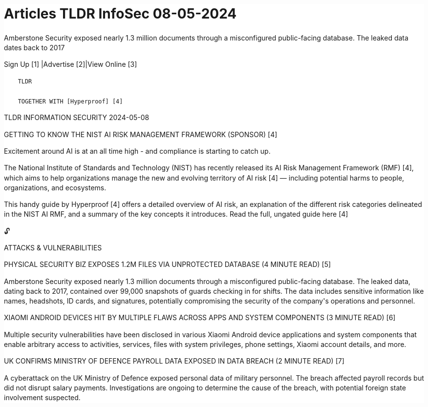 # Articles TLDR InfoSec 08-05-2024

Amberstone Security exposed nearly 1.3 million documents through a
misconfigured public-facing database. The leaked data dates back to
2017  

 Sign Up [1] |Advertise [2]|View Online [3] 

		TLDR 

		TOGETHER WITH [Hyperproof] [4]

TLDR INFORMATION SECURITY 2024-05-08

 GETTING TO KNOW THE NIST AI RISK MANAGEMENT FRAMEWORK (SPONSOR) [4] 

 Excitement around AI is at an all time high - and compliance is
starting to catch up.

The National Institute of Standards and Technology (NIST) has recently
released its AI Risk Management Framework (RMF) [4], which aims to
help organizations manage the new and evolving territory of AI risk
[4] — including potential harms to people, organizations, and
ecosystems.

This handy guide by Hyperproof [4] offers a detailed overview of AI
risk, an explanation of the different risk categories delineated in
the NIST AI RMF, and a summary of the key concepts it introduces. Read
the full, ungated guide here [4]

🔓 

ATTACKS & VULNERABILITIES

 PHYSICAL SECURITY BIZ EXPOSES 1.2M FILES VIA UNPROTECTED DATABASE (4
MINUTE READ) [5] 

 Amberstone Security exposed nearly 1.3 million documents through a
misconfigured public-facing database. The leaked data, dating back to
2017, contained over 99,000 snapshots of guards checking in for
shifts. The data includes sensitive information like names, headshots,
ID cards, and signatures, potentially compromising the security of the
company's operations and personnel. 

 XIAOMI ANDROID DEVICES HIT BY MULTIPLE FLAWS ACROSS APPS AND SYSTEM
COMPONENTS (3 MINUTE READ) [6] 

 Multiple security vulnerabilities have been disclosed in various
Xiaomi Android device applications and system components that enable
arbitrary access to activities, services, files with system
privileges, phone settings, Xiaomi account details, and more. 

 UK CONFIRMS MINISTRY OF DEFENCE PAYROLL DATA EXPOSED IN DATA BREACH
(2 MINUTE READ) [7] 

 A cyberattack on the UK Ministry of Defence exposed personal data of
military personnel. The breach affected payroll records but did not
disrupt salary payments. Investigations are ongoing to determine the
cause of the breach, with potential foreign state involvement
suspected. 

